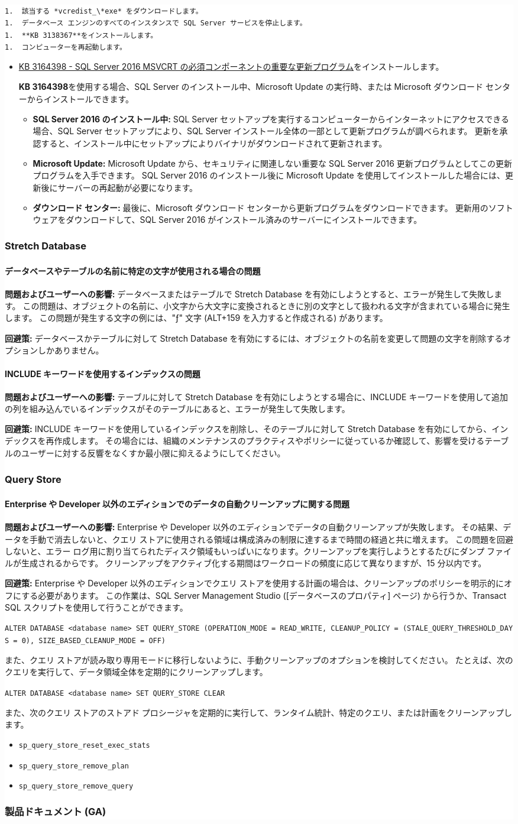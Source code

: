     1.  該当する *vcredist_\*exe* をダウンロードします。
    1.  データベース エンジンのすべてのインスタンスで SQL Server サービスを停止します。
    1.  **KB 3138367**をインストールします。
    1.  コンピューターを再起動します。


 - [KB 3164398 - SQL Server 2016 MSVCRT の必須コンポーネントの重要な更新プログラム](https://support.microsoft.com/kb/3164398)をインストールします。

    **KB 3164398**を使用する場合、SQL Server のインストール中、Microsoft Update の実行時、または Microsoft ダウンロード センターからインストールできます。

    - **SQL Server 2016 のインストール中:** SQL Server セットアップを実行するコンピューターからインターネットにアクセスできる場合、SQL Server セットアップにより、SQL Server インストール全体の一部として更新プログラムが調べられます。 更新を承認すると、インストール中にセットアップによりバイナリがダウンロードされて更新されます。

    - **Microsoft Update:** Microsoft Update から、セキュリティに関連しない重要な SQL Server 2016 更新プログラムとしてこの更新プログラムを入手できます。 SQL Server 2016 のインストール後に Microsoft Update を使用してインストールした場合には、更新後にサーバーの再起動が必要になります。

    - **ダウンロード センター:** 最後に、Microsoft ダウンロード センターから更新プログラムをダウンロードできます。 更新用のソフトウェアをダウンロードして、SQL Server 2016 がインストール済みのサーバーにインストールできます。


### <a name="bkmk_ga_stretch"></a>Stretch Database

#### <a name="problem-with-a-specific-character-in-a-database-or-table-name"></a>データベースやテーブルの名前に特定の文字が使用される場合の問題

**問題およびユーザーへの影響:** データベースまたはテーブルで Stretch Database を有効にしようとすると、エラーが発生して失敗します。 この問題は、オブジェクトの名前に、小文字から大文字に変換されるときに別の文字として扱われる文字が含まれている場合に発生します。 この問題が発生する文字の例には、"ƒ" 文字 (ALT+159 を入力すると作成される) があります。

**回避策:** データベースかテーブルに対して Stretch Database を有効にするには、オブジェクトの名前を変更して問題の文字を削除するオプションしかありません。

#### <a name="problem-with-an-index-that-uses-the-include-keyword"></a>INCLUDE キーワードを使用するインデックスの問題

**問題およびユーザーへの影響:** テーブルに対して Stretch Database を有効にしようとする場合に、INCLUDE キーワードを使用して追加の列を組み込んでいるインデックスがそのテーブルにあると、エラーが発生して失敗します。

**回避策:** INCLUDE キーワードを使用しているインデックスを削除し、そのテーブルに対して Stretch Database を有効にしてから、インデックスを再作成します。 その場合には、組織のメンテナンスのプラクティスやポリシーに従っているか確認して、影響を受けるテーブルのユーザーに対する反響をなくすか最小限に抑えるようにしてください。

### <a name="bkmk_ga_query_store"></a>Query Store

#### <a name="problem-with-automatic-data-cleanup-on-editions-other-than-enterprise-and-developer"></a>Enterprise や Developer 以外のエディションでのデータの自動クリーンアップに関する問題

 **問題およびユーザーへの影響:** Enterprise や Developer 以外のエディションでデータの自動クリーンアップが失敗します。
その結果、データを手動で消去しないと、クエリ ストアに使用される領域は構成済みの制限に達するまで時間の経過と共に増えます。 この問題を回避しないと、エラー ログ用に割り当てられたディスク領域もいっぱいになります。クリーンアップを実行しようとするたびにダンプ ファイルが生成されるからです。 クリーンアップをアクティブ化する期間はワークロードの頻度に応じて異なりますが、15 分以内です。

 **回避策:** Enterprise や Developer 以外のエディションでクエリ ストアを使用する計画の場合は、クリーンアップのポリシーを明示的にオフにする必要があります。 この作業は、SQL Server Management Studio ([データベースのプロパティ] ページ) から行うか、Transact SQL スクリプトを使用して行うことができます。

```ALTER DATABASE <database name> SET QUERY_STORE (OPERATION_MODE = READ_WRITE, CLEANUP_POLICY = (STALE_QUERY_THRESHOLD_DAYS = 0), SIZE_BASED_CLEANUP_MODE = OFF)```

また、クエリ ストアが読み取り専用モードに移行しないように、手動クリーンアップのオプションを検討してください。 たとえば、次のクエリを実行して、データ領域全体を定期的にクリーンアップします。

```ALTER DATABASE <database name> SET QUERY_STORE CLEAR```

また、次のクエリ ストアのストアド プロシージャを定期的に実行して、ランタイム統計、特定のクエリ、または計画をクリーンアップします。

- `sp_query_store_reset_exec_stats`

- `sp_query_store_remove_plan`

- `sp_query_store_remove_query`


###  <a name="bkmk_ga_docs"></a> 製品ドキュメント (GA)
```